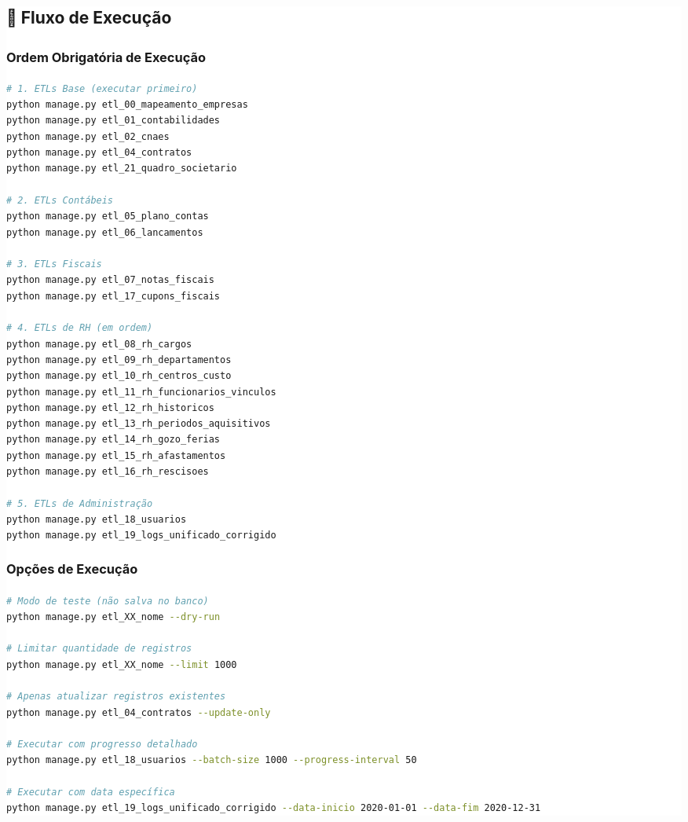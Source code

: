 ## 🔄 Fluxo de Execução

### **Ordem Obrigatória de Execução**

```bash
# 1. ETLs Base (executar primeiro)
python manage.py etl_00_mapeamento_empresas
python manage.py etl_01_contabilidades
python manage.py etl_02_cnaes
python manage.py etl_04_contratos
python manage.py etl_21_quadro_societario

# 2. ETLs Contábeis
python manage.py etl_05_plano_contas
python manage.py etl_06_lancamentos

# 3. ETLs Fiscais
python manage.py etl_07_notas_fiscais
python manage.py etl_17_cupons_fiscais

# 4. ETLs de RH (em ordem)
python manage.py etl_08_rh_cargos
python manage.py etl_09_rh_departamentos
python manage.py etl_10_rh_centros_custo
python manage.py etl_11_rh_funcionarios_vinculos
python manage.py etl_12_rh_historicos
python manage.py etl_13_rh_periodos_aquisitivos
python manage.py etl_14_rh_gozo_ferias
python manage.py etl_15_rh_afastamentos
python manage.py etl_16_rh_rescisoes

# 5. ETLs de Administração
python manage.py etl_18_usuarios
python manage.py etl_19_logs_unificado_corrigido
```

### **Opções de Execução**

```bash
# Modo de teste (não salva no banco)
python manage.py etl_XX_nome --dry-run

# Limitar quantidade de registros
python manage.py etl_XX_nome --limit 1000

# Apenas atualizar registros existentes
python manage.py etl_04_contratos --update-only

# Executar com progresso detalhado
python manage.py etl_18_usuarios --batch-size 1000 --progress-interval 50

# Executar com data específica
python manage.py etl_19_logs_unificado_corrigido --data-inicio 2020-01-01 --data-fim 2020-12-31
```
